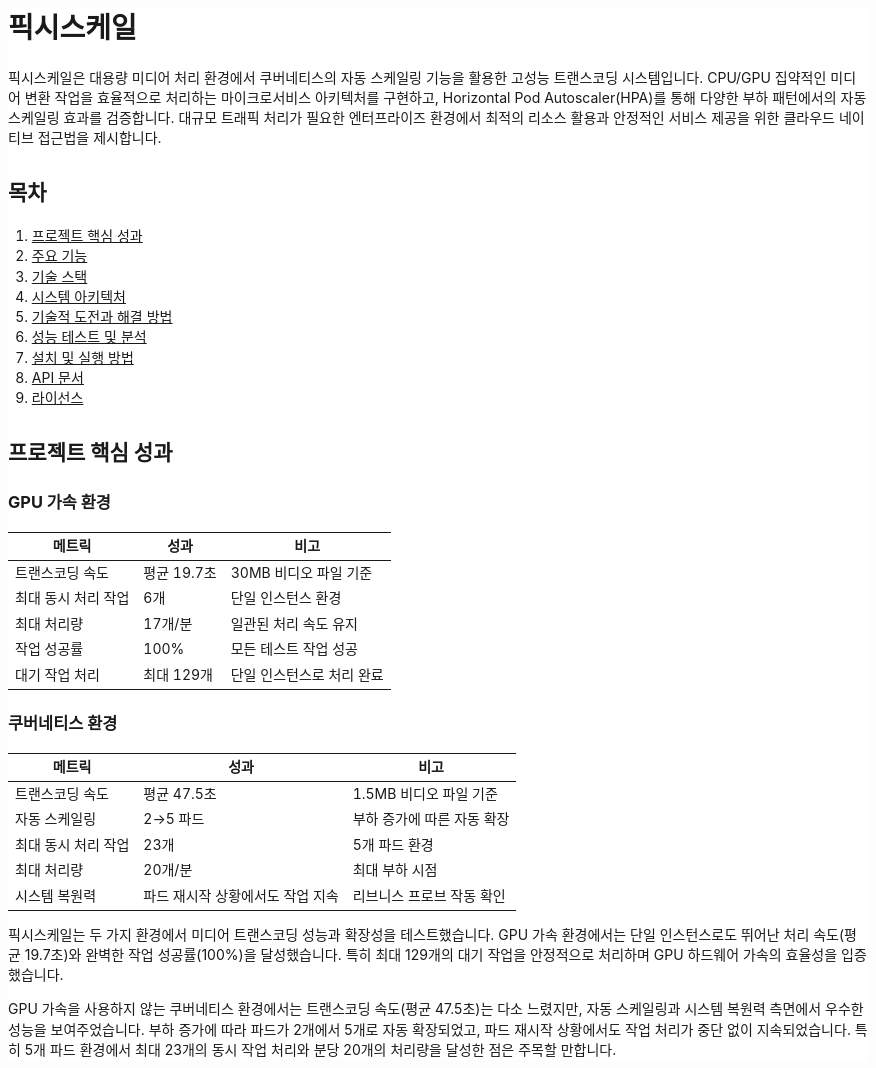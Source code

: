 # 픽시스케일

픽시스케일은 대용량 미디어 처리 환경에서 쿠버네티스의 자동 스케일링 기능을 활용한 고성능 트랜스코딩 시스템입니다. CPU/GPU 집약적인 미디어 변환 작업을 효율적으로 처리하는 마이크로서비스 아키텍처를 구현하고, Horizontal Pod Autoscaler(HPA)를 통해 다양한 부하 패턴에서의 자동 스케일링 효과를 검증합니다. 대규모 트래픽 처리가 필요한 엔터프라이즈 환경에서 최적의 리소스 활용과 안정적인 서비스 제공을 위한 클라우드 네이티브 접근법을 제시합니다.

## 목차

1. [프로젝트 핵심 성과](#프로젝트-핵심-성과)
2. [주요 기능](#주요-기능)
3. [기술 스택](#기술-스택)
4. [시스템 아키텍처](#시스템-아키텍처)
5. [기술적 도전과 해결 방법](#기술적-도전과-해결-방법)
6. [성능 테스트 및 분석](#성능-테스트-및-분석)
7. [설치 및 실행 방법](#설치-및-실행-방법)
8. [API 문서](#api-문서)
9. [라이선스](#라이선스)

## 프로젝트 핵심 성과

### GPU 가속 환경

| 메트릭 | 성과 | 비고 |
| --- | --- | --- |
| 트랜스코딩 속도 | 평균 19.7초 | 30MB 비디오 파일 기준 |
| 최대 동시 처리 작업 | 6개 | 단일 인스턴스 환경 |
| 최대 처리량 | 17개/분 | 일관된 처리 속도 유지 |
| 작업 성공률 | 100% | 모든 테스트 작업 성공 |
| 대기 작업 처리 | 최대 129개 | 단일 인스턴스로 처리 완료 |

### 쿠버네티스 환경

| 메트릭 | 성과 | 비고 |
| --- | --- | --- |
| 트랜스코딩 속도 | 평균 47.5초 | 1.5MB 비디오 파일 기준 |
| 자동 스케일링 | 2→5 파드 | 부하 증가에 따른 자동 확장 |
| 최대 동시 처리 작업 | 23개 | 5개 파드 환경 |
| 최대 처리량 | 20개/분 | 최대 부하 시점 |
| 시스템 복원력 | 파드 재시작 상황에서도 작업 지속 | 리브니스 프로브 작동 확인 |

픽시스케일는 두 가지 환경에서 미디어 트랜스코딩 성능과 확장성을 테스트했습니다. GPU 가속 환경에서는 단일 인스턴스로도 뛰어난 처리 속도(평균 19.7초)와 완벽한 작업 성공률(100%)을 달성했습니다. 특히 최대 129개의 대기 작업을 안정적으로 처리하며 GPU 하드웨어 가속의 효율성을 입증했습니다.

GPU 가속을 사용하지 않는 쿠버네티스 환경에서는 트랜스코딩 속도(평균 47.5초)는 다소 느렸지만, 자동 스케일링과 시스템 복원력 측면에서 우수한 성능을 보여주었습니다. 부하 증가에 따라 파드가 2개에서 5개로 자동 확장되었고, 파드 재시작 상황에서도 작업 처리가 중단 없이 지속되었습니다. 특히 5개 파드 환경에서 최대 23개의 동시 작업 처리와 분당 20개의 처리량을 달성한 점은 주목할 만합니다.
